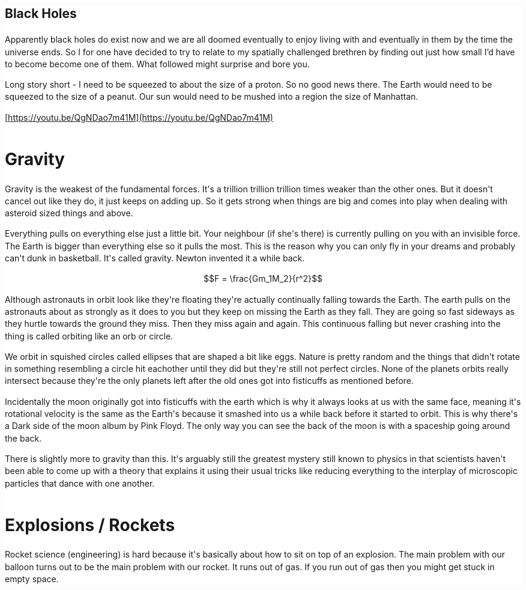 ## Black Holes

Apparently black holes do exist now and we are all doomed eventually to enjoy living with and eventually in them by the time the universe ends.  So I for one have decided to try to relate to my spatially challenged brethren by finding out just how small I’d have to become become one of them. What followed might surprise and bore you. 

Long story short - I need to be squeezed to about the size of a proton. So no good news there.  The Earth would need to be squeezed to the size of a peanut.  Our sun would need to be mushed into a region the size of Manhattan. 

 

[https://youtu.be/QgNDao7m41M](https://youtu.be/QgNDao7m41M)

# Gravity

Gravity is the weakest of the fundamental forces.  It's a trillion trillion trillion times weaker than the other ones.  But it doesn't cancel out like they do, it just keeps on adding up.  So it gets strong when things are big and comes into play when dealing with asteroid sized things and above.

Everything pulls on everything else just a little bit. Your neighbour (if she's there) is currently pulling on you with an invisible force.  The Earth is bigger than everything else so it pulls the most.  This is the reason why you can only fly in your dreams and probably can't dunk in basketball.  It's called gravity. Newton invented it a while back.

$$F = \frac{Gm_1M_2}{r^2}$$

Although astronauts in orbit look like they're floating they're actually continually falling towards the Earth. The earth pulls on the astronauts about as strongly as it does to you but they keep on missing the Earth as they fall.  They are going so fast sideways as they hurtle towards the ground they miss.  Then they miss again and again. This continuous falling but never crashing into the thing is called orbiting like an orb or circle.

We orbit in squished circles called ellipses that are shaped a bit like eggs. Nature is pretty random and the things that didn't rotate in something resembling a circle hit eachother until they did but they're still not perfect circles.  None of the planets orbits really intersect because they're the only planets left after the old ones got into fisticuffs as mentioned before. 

Incidentally the moon originally got into fisticuffs with the earth which is why it always looks at us with the same face, meaning it's rotational velocity is the same as the Earth's because it smashed into us a while back before it started to orbit. This is why there's a Dark side of the moon album by Pink Floyd.  The only way you can see the back of the moon is with a spaceship going around the back. 

There is slightly more to gravity than this.  It's arguably still the greatest mystery still known to physics in that scientists haven't been able to come up with a theory that explains it using their usual tricks like reducing everything to the interplay of microscopic particles that dance with one another.

# Explosions / Rockets

Rocket science (engineering) is hard because it's basically about how to sit on top of an explosion. The main problem with our balloon turns out to be the main problem with our rocket. It runs out of gas. If you run out of gas then you might get stuck in empty space. 
